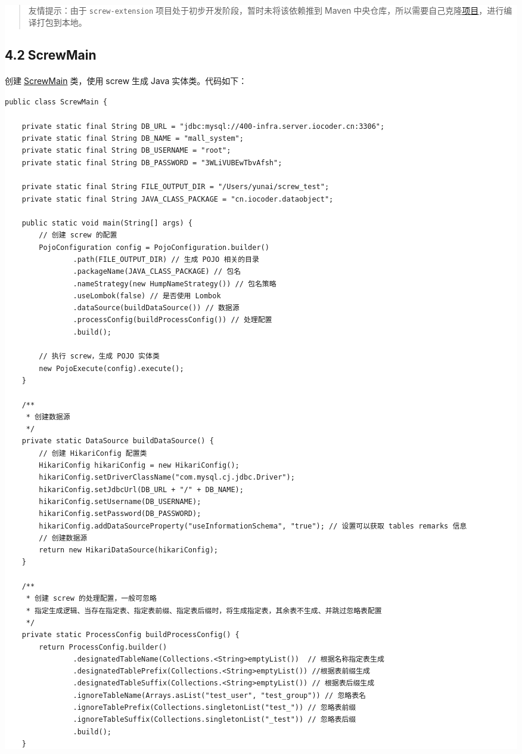 > 友情提示：由于 `screw-extension` 项目处于初步开发阶段，暂时未将该依赖推到 Maven 中央仓库，所以需要自己克隆[项目](https://gitee.com/leshalv/screw)，进行编译打包到本地。

## 4.2 ScrewMain

创建 [ScrewMain](https://github.com/YunaiV/SpringBoot-Labs/blob/master/lab-70-db-doc/lab-70-db-doc-screw-03/src/main/java/ScrewMain.java) 类，使用 screw 生成 Java 实体类。代码如下：

```
public class ScrewMain {

    private static final String DB_URL = "jdbc:mysql://400-infra.server.iocoder.cn:3306";
    private static final String DB_NAME = "mall_system";
    private static final String DB_USERNAME = "root";
    private static final String DB_PASSWORD = "3WLiVUBEwTbvAfsh";

    private static final String FILE_OUTPUT_DIR = "/Users/yunai/screw_test";
    private static final String JAVA_CLASS_PACKAGE = "cn.iocoder.dataobject";

    public static void main(String[] args) {
        // 创建 screw 的配置
        PojoConfiguration config = PojoConfiguration.builder()
                .path(FILE_OUTPUT_DIR) // 生成 POJO 相关的目录
                .packageName(JAVA_CLASS_PACKAGE) // 包名
                .nameStrategy(new HumpNameStrategy()) // 包名策略
                .useLombok(false) // 是否使用 Lombok
                .dataSource(buildDataSource()) // 数据源
                .processConfig(buildProcessConfig()) // 处理配置
                .build();

        // 执行 screw，生成 POJO 实体类
        new PojoExecute(config).execute();
    }

    /**
     * 创建数据源
     */
    private static DataSource buildDataSource() {
        // 创建 HikariConfig 配置类
        HikariConfig hikariConfig = new HikariConfig();
        hikariConfig.setDriverClassName("com.mysql.cj.jdbc.Driver");
        hikariConfig.setJdbcUrl(DB_URL + "/" + DB_NAME);
        hikariConfig.setUsername(DB_USERNAME);
        hikariConfig.setPassword(DB_PASSWORD);
        hikariConfig.addDataSourceProperty("useInformationSchema", "true"); // 设置可以获取 tables remarks 信息
        // 创建数据源
        return new HikariDataSource(hikariConfig);
    }

    /**
     * 创建 screw 的处理配置，一般可忽略
     * 指定生成逻辑、当存在指定表、指定表前缀、指定表后缀时，将生成指定表，其余表不生成、并跳过忽略表配置
     */
    private static ProcessConfig buildProcessConfig() {
        return ProcessConfig.builder()
                .designatedTableName(Collections.<String>emptyList())  // 根据名称指定表生成
                .designatedTablePrefix(Collections.<String>emptyList()) //根据表前缀生成
                .designatedTableSuffix(Collections.<String>emptyList()) // 根据表后缀生成
                .ignoreTableName(Arrays.asList("test_user", "test_group")) // 忽略表名
                .ignoreTablePrefix(Collections.singletonList("test_")) // 忽略表前缀
                .ignoreTableSuffix(Collections.singletonList("_test")) // 忽略表后缀
                .build();
    }
```